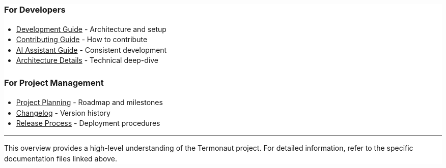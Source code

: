 ### For Developers
- [Development Guide](../DEVELOPMENT.md) - Architecture and setup
- [Contributing Guide](../CONTRIBUTING.md) - How to contribute
- [AI Assistant Guide](../AI_ASSISTANT_GUIDE.md) - Consistent development
- [Architecture Details](ARCHITECTURE.md) - Technical deep-dive

### For Project Management
- [Project Planning](../PROJECT_PLANNING.md) - Roadmap and milestones
- [Changelog](../CHANGELOG.md) - Version history
- [Release Process](RELEASE_PROCESS.md) - Deployment procedures

---

This overview provides a high-level understanding of the Termonaut project. For detailed information, refer to the specific documentation files linked above.